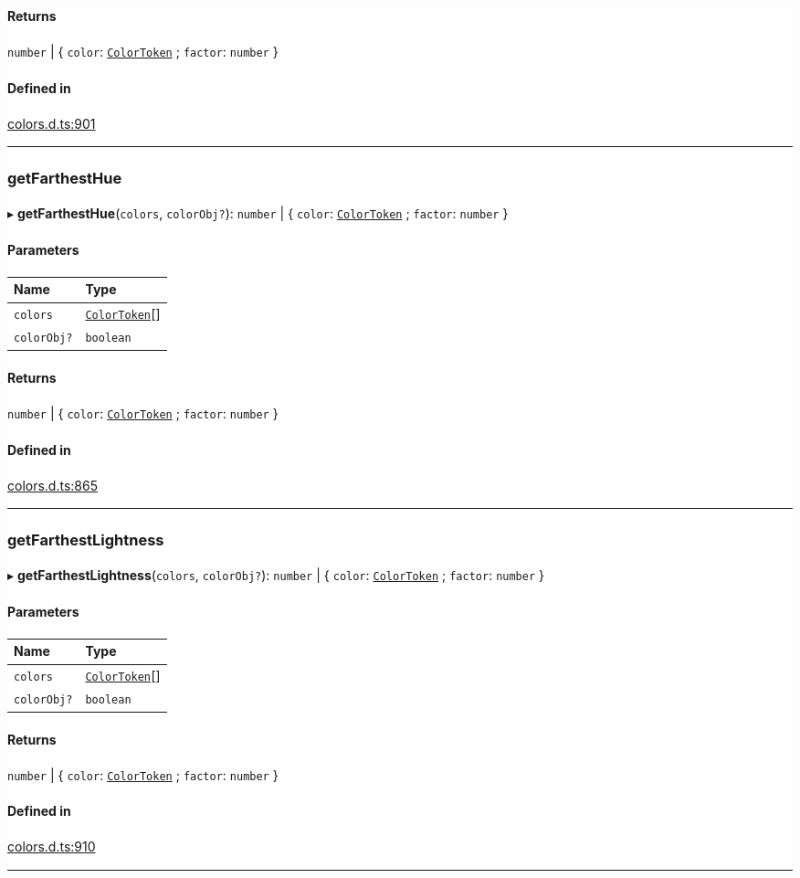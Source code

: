 #### Returns

`number` \| \{ `color`: [`ColorToken`](../modules/types.md#colortoken) ; `factor`: `number`  }

#### Defined in

[colors.d.ts:901](https://github.com/prjctimg/huetiful/blob/abe8d6c/types/colors.d.ts#L901)

___

### getFarthestHue

▸ **getFarthestHue**(`colors`, `colorObj?`): `number` \| \{ `color`: [`ColorToken`](../modules/types.md#colortoken) ; `factor`: `number`  }

#### Parameters

| Name | Type |
| :------ | :------ |
| `colors` | [`ColorToken`](../modules/types.md#colortoken)[] |
| `colorObj?` | `boolean` |

#### Returns

`number` \| \{ `color`: [`ColorToken`](../modules/types.md#colortoken) ; `factor`: `number`  }

#### Defined in

[colors.d.ts:865](https://github.com/prjctimg/huetiful/blob/abe8d6c/types/colors.d.ts#L865)

___

### getFarthestLightness

▸ **getFarthestLightness**(`colors`, `colorObj?`): `number` \| \{ `color`: [`ColorToken`](../modules/types.md#colortoken) ; `factor`: `number`  }

#### Parameters

| Name | Type |
| :------ | :------ |
| `colors` | [`ColorToken`](../modules/types.md#colortoken)[] |
| `colorObj?` | `boolean` |

#### Returns

`number` \| \{ `color`: [`ColorToken`](../modules/types.md#colortoken) ; `factor`: `number`  }

#### Defined in

[colors.d.ts:910](https://github.com/prjctimg/huetiful/blob/abe8d6c/types/colors.d.ts#L910)

___
